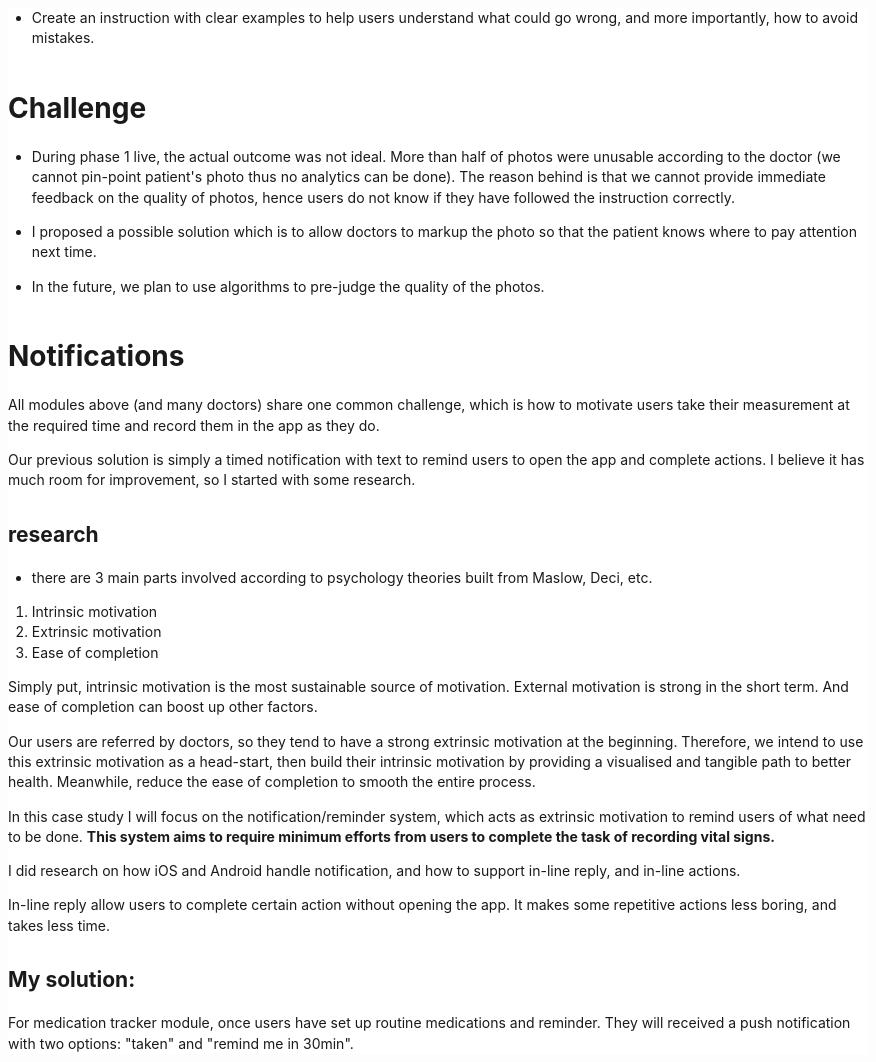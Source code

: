- Create an instruction with clear examples to help users understand what could go wrong, and more importantly, how to avoid mistakes.

# Challenge

- During phase 1 live, the actual outcome was not ideal. More than half of photos were unusable according to the doctor (we cannot pin-point patient's photo thus no analytics can be done). The reason behind is that we cannot provide immediate feedback on the quality of photos, hence users do not know if they have followed the instruction correctly.

- I proposed a possible solution which is to allow doctors to markup the photo so that the patient knows where to pay attention next time.

- In the future, we plan to use algorithms to pre-judge the quality of the photos.


# Notifications

All modules above (and many doctors) share one common challenge, which is how to motivate users take their measurement at the required time and record them in the app as they do.

Our previous solution is simply a timed notification with text to remind users to open the app and complete actions. I believe it has much room for improvement, so I started with some research.

## research
- there are 3 main parts involved according to psychology theories built from Maslow, Deci, etc.

1. Intrinsic motivation
1. Extrinsic motivation
1. Ease of completion

Simply put, intrinsic motivation is the most sustainable source of motivation. External motivation is strong in the short term. And ease of completion can boost up other factors.

Our users are referred by doctors, so they tend to have a strong extrinsic motivation at the beginning. Therefore, we intend to use this extrinsic motivation as a head-start, then build their intrinsic motivation by providing a visualised and tangible path to better health. Meanwhile, reduce the ease of completion to smooth the entire process.

In this case study I will focus on the notification/reminder system, which acts as extrinsic motivation to remind users of what need to be done. **This system aims to require minimum efforts from users to complete the task of recording vital signs.**

I did research on how iOS and Android handle notification, and how to support in-line reply, and in-line actions.

In-line reply allow users to complete certain action without opening the app. It makes some repetitive actions less boring, and takes less time.

## My solution:

For medication tracker module, once users have set up routine medications and reminder. They will received a push notification with two options: "taken" and "remind me in 30min".
